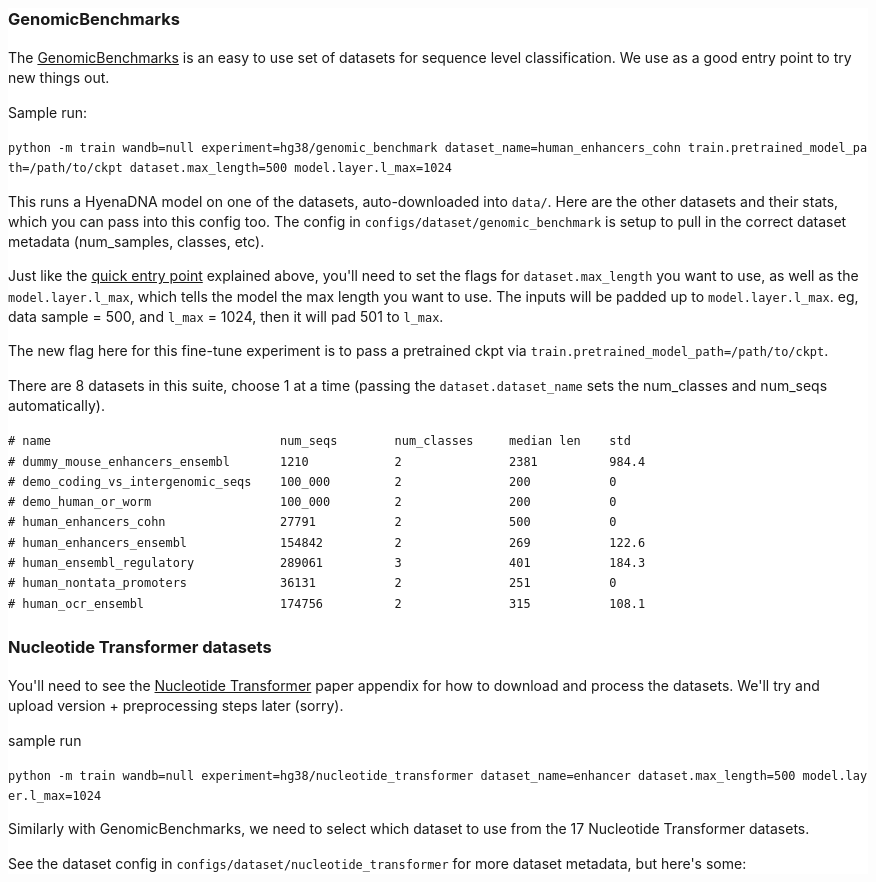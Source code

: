 ### GenomicBenchmarks
<a name="genomicbenchmarks"></a>

The [GenomicBenchmarks](https://github.com/ML-Bioinfo-CEITEC/genomic_benchmarks) is an easy to use set of datasets for sequence level classification. We use as a good entry point to try new things out.

Sample run:
```
python -m train wandb=null experiment=hg38/genomic_benchmark dataset_name=human_enhancers_cohn train.pretrained_model_path=/path/to/ckpt dataset.max_length=500 model.layer.l_max=1024
```

This runs a HyenaDNA model on one of the datasets, auto-downloaded into `data/`. Here are the other datasets and their stats, which you can pass into this config too. The config in `configs/dataset/genomic_benchmark` is setup to pull in the correct dataset metadata (num_samples, classes, etc). 

Just like the [quick entry point](#quick) explained above, you'll need to set the flags for `dataset.max_length` you want to use, as well as the `model.layer.l_max`, which tells the model the max length you want to use. The inputs will be padded up to `model.layer.l_max`.  eg, data sample = 500, and `l_max` = 1024, then it will pad 501 to `l_max`.

The new flag here for this fine-tune experiment is to pass a pretrained ckpt via `train.pretrained_model_path=/path/to/ckpt`.


There are 8 datasets in this suite, choose 1 at a time (passing the `dataset.dataset_name` sets the num_classes and num_seqs automatically).
```
# name                                num_seqs        num_classes     median len    std
# dummy_mouse_enhancers_ensembl       1210            2               2381          984.4  
# demo_coding_vs_intergenomic_seqs    100_000         2               200           0
# demo_human_or_worm                  100_000         2               200           0
# human_enhancers_cohn                27791           2               500           0
# human_enhancers_ensembl             154842          2               269           122.6
# human_ensembl_regulatory            289061          3               401           184.3
# human_nontata_promoters             36131           2               251           0
# human_ocr_ensembl                   174756          2               315           108.1
```

### Nucleotide Transformer datasets

You'll need to see the [Nucleotide Transformer](https://www.biorxiv.org/content/10.1101/2023.01.11.523679v1) paper appendix for how to download and process the datasets. We'll try and upload version + preprocessing steps later (sorry).

sample run  
```
python -m train wandb=null experiment=hg38/nucleotide_transformer dataset_name=enhancer dataset.max_length=500 model.layer.l_max=1024
```

Similarly with GenomicBenchmarks, we need to select which dataset to use from the 17 Nucleotide Transformer datasets.

See the dataset config in `configs/dataset/nucleotide_transformer` for more dataset metadata, but here's some:
